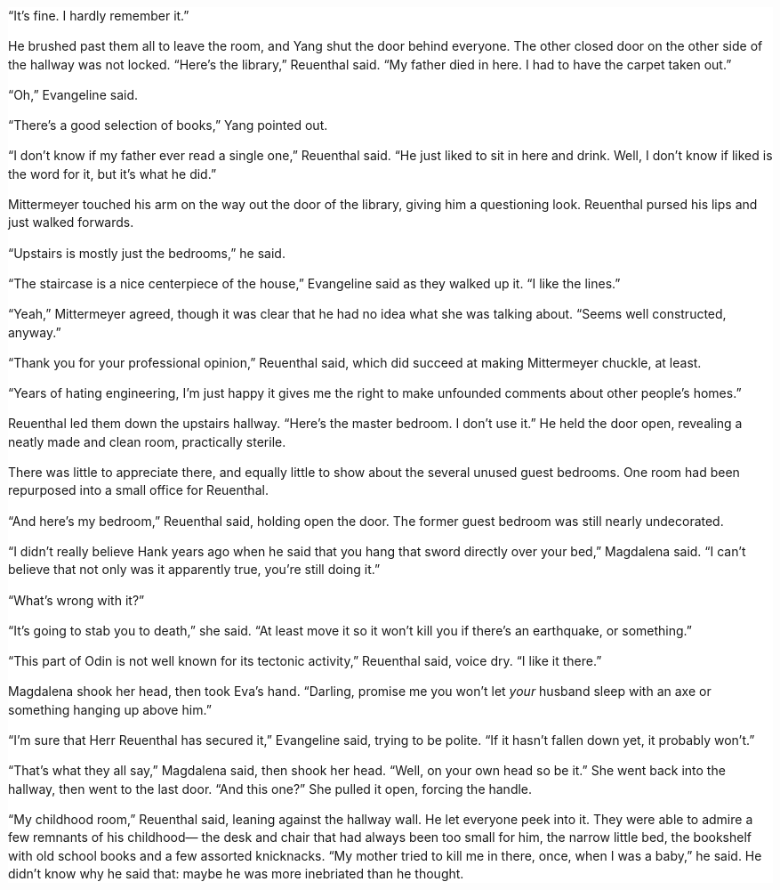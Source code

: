 “It’s fine\. I hardly remember it\.”

He brushed past them all to leave the room, and Yang shut the door behind everyone\. The other closed door on the other side of the hallway was not locked\. “Here’s the library,” Reuenthal said\. “My father died in here\. I had to have the carpet taken out\.”

“Oh,” Evangeline said\.

“There’s a good selection of books,” Yang pointed out\.

“I don’t know if my father ever read a single one,” Reuenthal said\. “He just liked to sit in here and drink\. Well, I don’t know if liked is the word for it, but it’s what he did\.”

Mittermeyer touched his arm on the way out the door of the library, giving him a questioning look\. Reuenthal pursed his lips and just walked forwards\. 

“Upstairs is mostly just the bedrooms,” he said\.

“The staircase is a nice centerpiece of the house,” Evangeline said as they walked up it\. “I like the lines\.”

“Yeah,” Mittermeyer agreed, though it was clear that he had no idea what she was talking about\. “Seems well constructed, anyway\.”

“Thank you for your professional opinion,” Reuenthal said, which did succeed at making Mittermeyer chuckle, at least\.

“Years of hating engineering, I’m just happy it gives me the right to make unfounded comments about other people’s homes\.”

Reuenthal led them down the upstairs hallway\. “Here’s the master bedroom\. I don’t use it\.” He held the door open, revealing a neatly made and clean room, practically sterile\. 

There was little to appreciate there, and equally little to show about the several unused guest bedrooms\. One room had been repurposed into a small office for Reuenthal\. 

“And here’s my bedroom,” Reuenthal said, holding open the door\. The former guest bedroom was still nearly undecorated\.

“I didn’t really believe Hank years ago when he said that you hang that sword directly over your bed,” Magdalena said\. “I can’t believe that not only was it apparently true, you’re still doing it\.”

“What’s wrong with it?”

“It’s going to stab you to death,” she said\. “At least move it so it won’t kill you if there’s an earthquake, or something\.”

“This part of Odin is not well known for its tectonic activity,” Reuenthal said, voice dry\. “I like it there\.”

Magdalena shook her head, then took Eva’s hand\. “Darling, promise me you won’t let *your* husband sleep with an axe or something hanging up above him\.”

“I’m sure that Herr Reuenthal has secured it,” Evangeline said, trying to be polite\. “If it hasn’t fallen down yet, it probably won’t\.”

“That’s what they all say,” Magdalena said, then shook her head\. “Well, on your own head so be it\.” She went back into the hallway, then went to the last door\. “And this one?” She pulled it open, forcing the handle\.

“My childhood room,” Reuenthal said, leaning against the hallway wall\. He let everyone peek into it\. They were able to admire a few remnants of his childhood— the desk and chair that had always been too small for him, the narrow little bed, the bookshelf with old school books and a few assorted knicknacks\. “My mother tried to kill me in there, once, when I was a baby,” he said\. He didn’t know why he said that: maybe he was more inebriated than he thought\. 
